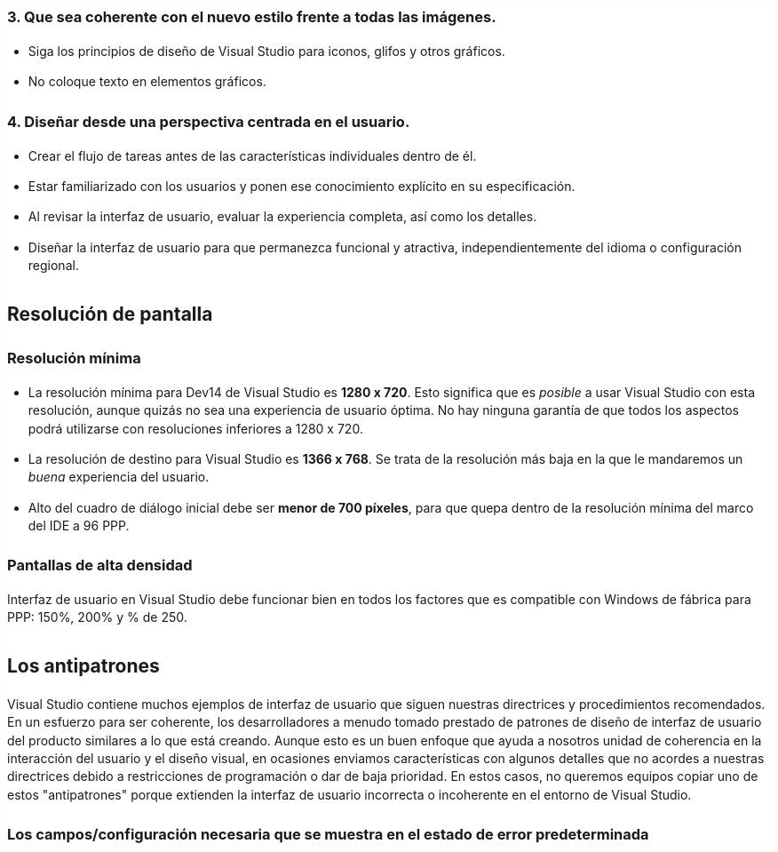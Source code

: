 ### <a name="3-make-all-imagery-consistent-with-the-new-vs-style"></a>3. Que sea coherente con el nuevo estilo frente a todas las imágenes.  
  
-   Siga los principios de diseño de Visual Studio para iconos, glifos y otros gráficos.  
  
-   No coloque texto en elementos gráficos.  
  
### <a name="4-design-from-a-user-centric-perspective"></a>4. Diseñar desde una perspectiva centrada en el usuario.  
  
-   Crear el flujo de tareas antes de las características individuales dentro de él.  
  
-   Estar familiarizado con los usuarios y ponen ese conocimiento explícito en su especificación.  
  
-   Al revisar la interfaz de usuario, evaluar la experiencia completa, así como los detalles.  
  
-   Diseñar la interfaz de usuario para que permanezca funcional y atractiva, independientemente del idioma o configuración regional.  
  
## <a name="screen-resolution"></a>Resolución de pantalla  
  
### <a name="minimum-resolution"></a>Resolución mínima  
 - La resolución mínima para Dev14 de Visual Studio es **1280 x 720**. Esto significa que es *posible* a usar Visual Studio con esta resolución, aunque quizás no sea una experiencia de usuario óptima. No hay ninguna garantía de que todos los aspectos podrá utilizarse con resoluciones inferiores a 1280 x 720.  
  
 - La resolución de destino para Visual Studio es **1366 x 768**. Se trata de la resolución más baja en la que le mandaremos un *buena* experiencia del usuario.

 - Alto del cuadro de diálogo inicial debe ser **menor de 700 píxeles**, para que quepa dentro de la resolución mínima del marco del IDE a 96 PPP.
  
### <a name="high-density-displays"></a>Pantallas de alta densidad  
 Interfaz de usuario en Visual Studio debe funcionar bien en todos los factores que es compatible con Windows de fábrica para PPP: 150%, 200% y % de 250.  
  
## <a name="anti-patterns"></a>Los antipatrones  
 Visual Studio contiene muchos ejemplos de interfaz de usuario que siguen nuestras directrices y procedimientos recomendados. En un esfuerzo para ser coherente, los desarrolladores a menudo tomado prestado de patrones de diseño de interfaz de usuario del producto similares a lo que está creando. Aunque esto es un buen enfoque que ayuda a nosotros unidad de coherencia en la interacción del usuario y el diseño visual, en ocasiones enviamos características con algunos detalles que no acordes a nuestras directrices debido a restricciones de programación o dar de baja prioridad. En estos casos, no queremos equipos copiar uno de estos "antipatrones" porque extienden la interfaz de usuario incorrecta o incoherente en el entorno de Visual Studio.  
  
### <a name="required-fieldssettings-shown-in-error-state-by-default"></a>Los campos/configuración necesaria que se muestra en el estado de error predeterminada  
  